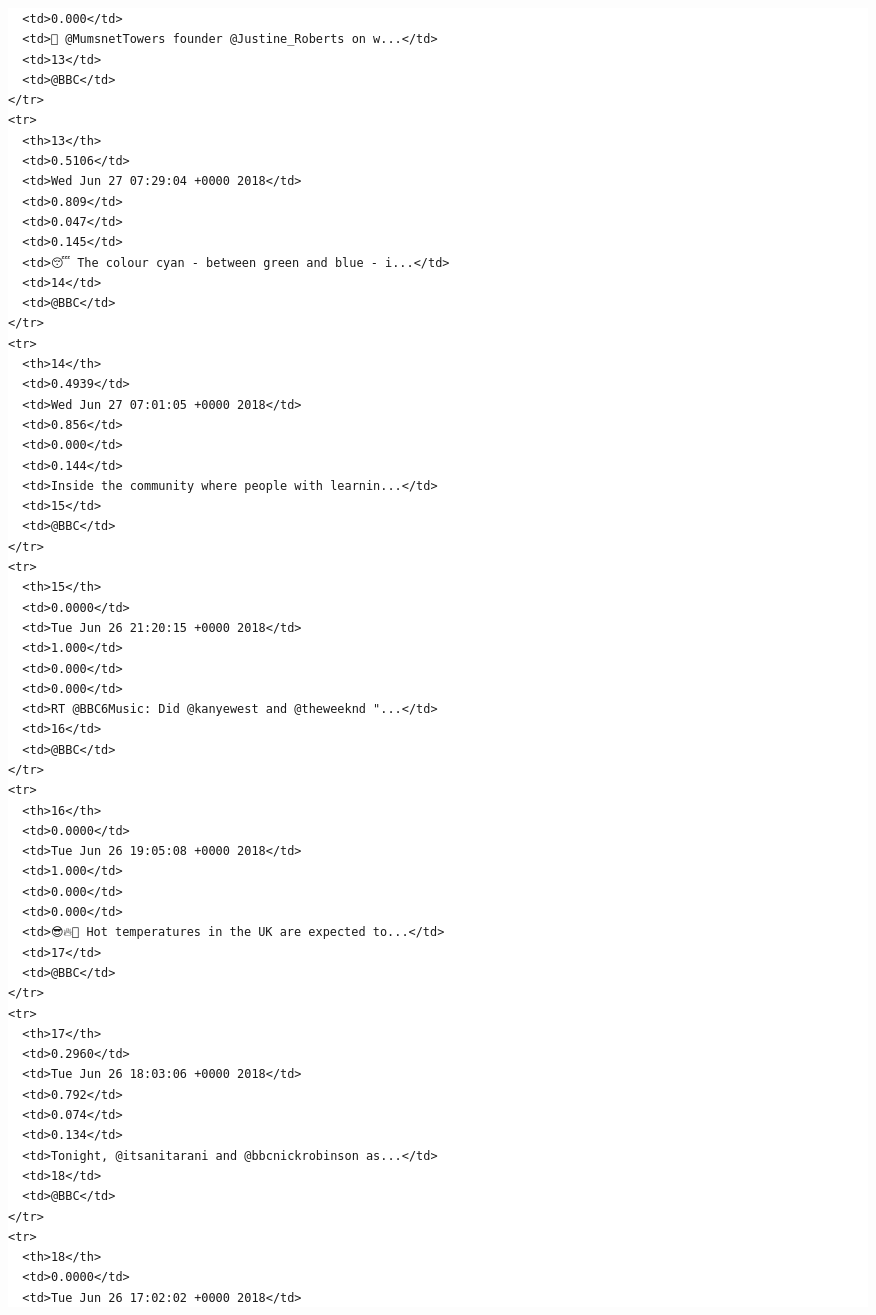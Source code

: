       <td>0.000</td>
      <td>👟 @MumsnetTowers founder @Justine_Roberts on w...</td>
      <td>13</td>
      <td>@BBC</td>
    </tr>
    <tr>
      <th>13</th>
      <td>0.5106</td>
      <td>Wed Jun 27 07:29:04 +0000 2018</td>
      <td>0.809</td>
      <td>0.047</td>
      <td>0.145</td>
      <td>😴 The colour cyan - between green and blue - i...</td>
      <td>14</td>
      <td>@BBC</td>
    </tr>
    <tr>
      <th>14</th>
      <td>0.4939</td>
      <td>Wed Jun 27 07:01:05 +0000 2018</td>
      <td>0.856</td>
      <td>0.000</td>
      <td>0.144</td>
      <td>Inside the community where people with learnin...</td>
      <td>15</td>
      <td>@BBC</td>
    </tr>
    <tr>
      <th>15</th>
      <td>0.0000</td>
      <td>Tue Jun 26 21:20:15 +0000 2018</td>
      <td>1.000</td>
      <td>0.000</td>
      <td>0.000</td>
      <td>RT @BBC6Music: Did @kanyewest and @theweeknd "...</td>
      <td>16</td>
      <td>@BBC</td>
    </tr>
    <tr>
      <th>16</th>
      <td>0.0000</td>
      <td>Tue Jun 26 19:05:08 +0000 2018</td>
      <td>1.000</td>
      <td>0.000</td>
      <td>0.000</td>
      <td>😎🔥🍦 Hot temperatures in the UK are expected to...</td>
      <td>17</td>
      <td>@BBC</td>
    </tr>
    <tr>
      <th>17</th>
      <td>0.2960</td>
      <td>Tue Jun 26 18:03:06 +0000 2018</td>
      <td>0.792</td>
      <td>0.074</td>
      <td>0.134</td>
      <td>Tonight, @itsanitarani and @bbcnickrobinson as...</td>
      <td>18</td>
      <td>@BBC</td>
    </tr>
    <tr>
      <th>18</th>
      <td>0.0000</td>
      <td>Tue Jun 26 17:02:02 +0000 2018</td>